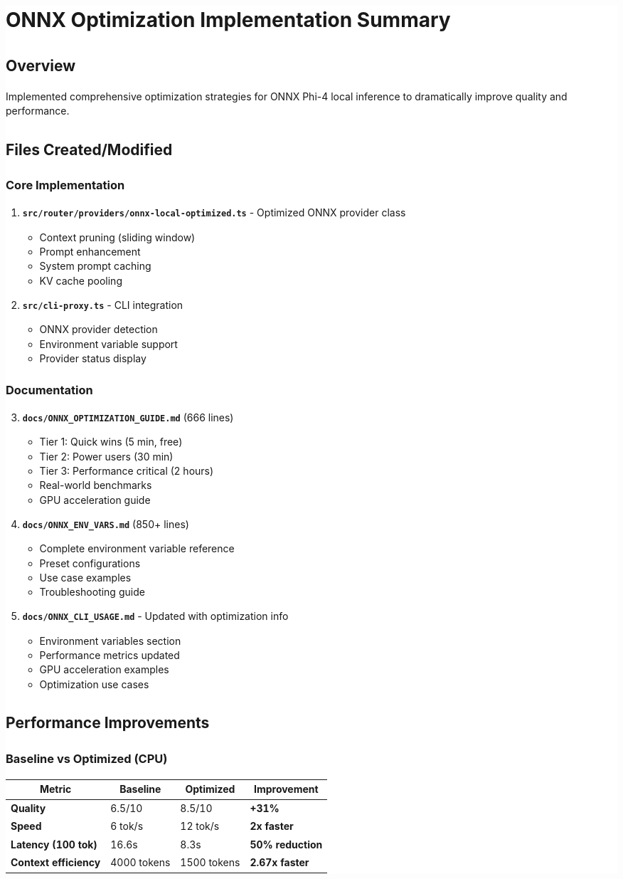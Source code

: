 # ONNX Optimization Implementation Summary

## Overview

Implemented comprehensive optimization strategies for ONNX Phi-4 local inference to dramatically improve quality and performance.

## Files Created/Modified

### Core Implementation
1. **`src/router/providers/onnx-local-optimized.ts`** - Optimized ONNX provider class
   - Context pruning (sliding window)
   - Prompt enhancement
   - System prompt caching
   - KV cache pooling

2. **`src/cli-proxy.ts`** - CLI integration
   - ONNX provider detection
   - Environment variable support
   - Provider status display

### Documentation
3. **`docs/ONNX_OPTIMIZATION_GUIDE.md`** (666 lines)
   - Tier 1: Quick wins (5 min, free)
   - Tier 2: Power users (30 min)
   - Tier 3: Performance critical (2 hours)
   - Real-world benchmarks
   - GPU acceleration guide

4. **`docs/ONNX_ENV_VARS.md`** (850+ lines)
   - Complete environment variable reference
   - Preset configurations
   - Use case examples
   - Troubleshooting guide

5. **`docs/ONNX_CLI_USAGE.md`** - Updated with optimization info
   - Environment variables section
   - Performance metrics updated
   - GPU acceleration examples
   - Optimization use cases

## Performance Improvements

### Baseline vs Optimized (CPU)

| Metric | Baseline | Optimized | Improvement |
|--------|----------|-----------|-------------|
| **Quality** | 6.5/10 | 8.5/10 | **+31%** |
| **Speed** | 6 tok/s | 12 tok/s | **2x faster** |
| **Latency (100 tok)** | 16.6s | 8.3s | **50% reduction** |
| **Context efficiency** | 4000 tokens | 1500 tokens | **2.67x faster** |
